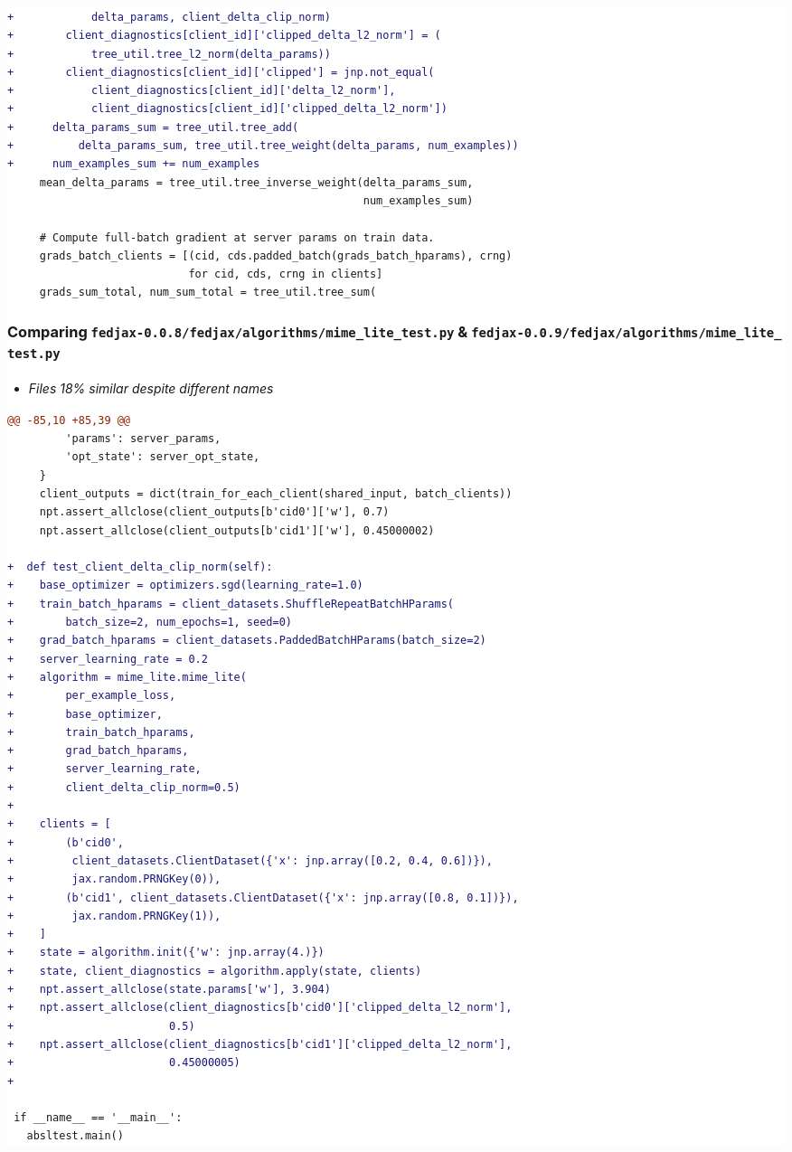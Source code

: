 ```diff
+            delta_params, client_delta_clip_norm)
+        client_diagnostics[client_id]['clipped_delta_l2_norm'] = (
+            tree_util.tree_l2_norm(delta_params))
+        client_diagnostics[client_id]['clipped'] = jnp.not_equal(
+            client_diagnostics[client_id]['delta_l2_norm'],
+            client_diagnostics[client_id]['clipped_delta_l2_norm'])
+      delta_params_sum = tree_util.tree_add(
+          delta_params_sum, tree_util.tree_weight(delta_params, num_examples))
+      num_examples_sum += num_examples
     mean_delta_params = tree_util.tree_inverse_weight(delta_params_sum,
                                                       num_examples_sum)
 
     # Compute full-batch gradient at server params on train data.
     grads_batch_clients = [(cid, cds.padded_batch(grads_batch_hparams), crng)
                            for cid, cds, crng in clients]
     grads_sum_total, num_sum_total = tree_util.tree_sum(
```

### Comparing `fedjax-0.0.8/fedjax/algorithms/mime_lite_test.py` & `fedjax-0.0.9/fedjax/algorithms/mime_lite_test.py`

 * *Files 18% similar despite different names*

```diff
@@ -85,10 +85,39 @@
         'params': server_params,
         'opt_state': server_opt_state,
     }
     client_outputs = dict(train_for_each_client(shared_input, batch_clients))
     npt.assert_allclose(client_outputs[b'cid0']['w'], 0.7)
     npt.assert_allclose(client_outputs[b'cid1']['w'], 0.45000002)
 
+  def test_client_delta_clip_norm(self):
+    base_optimizer = optimizers.sgd(learning_rate=1.0)
+    train_batch_hparams = client_datasets.ShuffleRepeatBatchHParams(
+        batch_size=2, num_epochs=1, seed=0)
+    grad_batch_hparams = client_datasets.PaddedBatchHParams(batch_size=2)
+    server_learning_rate = 0.2
+    algorithm = mime_lite.mime_lite(
+        per_example_loss,
+        base_optimizer,
+        train_batch_hparams,
+        grad_batch_hparams,
+        server_learning_rate,
+        client_delta_clip_norm=0.5)
+
+    clients = [
+        (b'cid0',
+         client_datasets.ClientDataset({'x': jnp.array([0.2, 0.4, 0.6])}),
+         jax.random.PRNGKey(0)),
+        (b'cid1', client_datasets.ClientDataset({'x': jnp.array([0.8, 0.1])}),
+         jax.random.PRNGKey(1)),
+    ]
+    state = algorithm.init({'w': jnp.array(4.)})
+    state, client_diagnostics = algorithm.apply(state, clients)
+    npt.assert_allclose(state.params['w'], 3.904)
+    npt.assert_allclose(client_diagnostics[b'cid0']['clipped_delta_l2_norm'],
+                        0.5)
+    npt.assert_allclose(client_diagnostics[b'cid1']['clipped_delta_l2_norm'],
+                        0.45000005)
+
 
 if __name__ == '__main__':
   absltest.main()
```